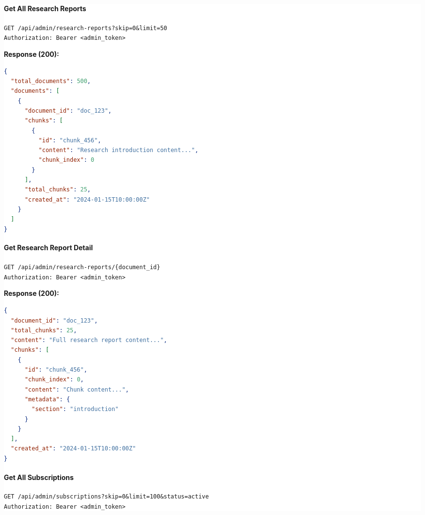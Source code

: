 #### Get All Research Reports
```http
GET /api/admin/research-reports?skip=0&limit=50
Authorization: Bearer <admin_token>
```

**Response (200):**
```json
{
  "total_documents": 500,
  "documents": [
    {
      "document_id": "doc_123",
      "chunks": [
        {
          "id": "chunk_456",
          "content": "Research introduction content...",
          "chunk_index": 0
        }
      ],
      "total_chunks": 25,
      "created_at": "2024-01-15T10:00:00Z"
    }
  ]
}
```

#### Get Research Report Detail
```http
GET /api/admin/research-reports/{document_id}
Authorization: Bearer <admin_token>
```

**Response (200):**
```json
{
  "document_id": "doc_123",
  "total_chunks": 25,
  "content": "Full research report content...",
  "chunks": [
    {
      "id": "chunk_456",
      "chunk_index": 0,
      "content": "Chunk content...",
      "metadata": {
        "section": "introduction"
      }
    }
  ],
  "created_at": "2024-01-15T10:00:00Z"
}
```

#### Get All Subscriptions
```http
GET /api/admin/subscriptions?skip=0&limit=100&status=active
Authorization: Bearer <admin_token>
```
